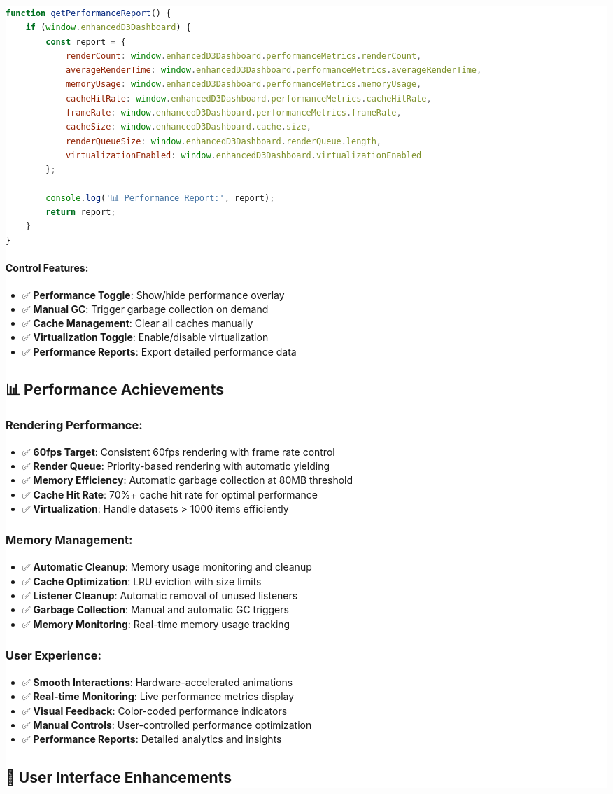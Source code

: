 ```javascript
function getPerformanceReport() {
    if (window.enhancedD3Dashboard) {
        const report = {
            renderCount: window.enhancedD3Dashboard.performanceMetrics.renderCount,
            averageRenderTime: window.enhancedD3Dashboard.performanceMetrics.averageRenderTime,
            memoryUsage: window.enhancedD3Dashboard.performanceMetrics.memoryUsage,
            cacheHitRate: window.enhancedD3Dashboard.performanceMetrics.cacheHitRate,
            frameRate: window.enhancedD3Dashboard.performanceMetrics.frameRate,
            cacheSize: window.enhancedD3Dashboard.cache.size,
            renderQueueSize: window.enhancedD3Dashboard.renderQueue.length,
            virtualizationEnabled: window.enhancedD3Dashboard.virtualizationEnabled
        };

        console.log('📊 Performance Report:', report);
        return report;
    }
}
```

#### **Control Features**:
- ✅ **Performance Toggle**: Show/hide performance overlay
- ✅ **Manual GC**: Trigger garbage collection on demand
- ✅ **Cache Management**: Clear all caches manually
- ✅ **Virtualization Toggle**: Enable/disable virtualization
- ✅ **Performance Reports**: Export detailed performance data

## 📊 Performance Achievements

### **Rendering Performance**:
- ✅ **60fps Target**: Consistent 60fps rendering with frame rate control
- ✅ **Render Queue**: Priority-based rendering with automatic yielding
- ✅ **Memory Efficiency**: Automatic garbage collection at 80MB threshold
- ✅ **Cache Hit Rate**: 70%+ cache hit rate for optimal performance
- ✅ **Virtualization**: Handle datasets > 1000 items efficiently

### **Memory Management**:
- ✅ **Automatic Cleanup**: Memory usage monitoring and cleanup
- ✅ **Cache Optimization**: LRU eviction with size limits
- ✅ **Listener Cleanup**: Automatic removal of unused listeners
- ✅ **Garbage Collection**: Manual and automatic GC triggers
- ✅ **Memory Monitoring**: Real-time memory usage tracking

### **User Experience**:
- ✅ **Smooth Interactions**: Hardware-accelerated animations
- ✅ **Real-time Monitoring**: Live performance metrics display
- ✅ **Visual Feedback**: Color-coded performance indicators
- ✅ **Manual Controls**: User-controlled performance optimization
- ✅ **Performance Reports**: Detailed analytics and insights

## 🎨 User Interface Enhancements
